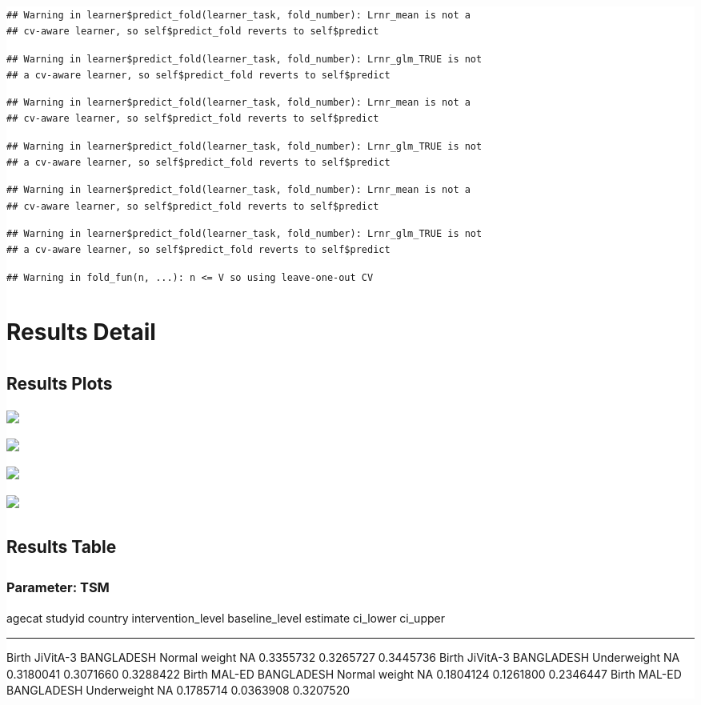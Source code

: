```
## Warning in learner$predict_fold(learner_task, fold_number): Lrnr_mean is not a
## cv-aware learner, so self$predict_fold reverts to self$predict
```

```
## Warning in learner$predict_fold(learner_task, fold_number): Lrnr_glm_TRUE is not
## a cv-aware learner, so self$predict_fold reverts to self$predict
```

```
## Warning in learner$predict_fold(learner_task, fold_number): Lrnr_mean is not a
## cv-aware learner, so self$predict_fold reverts to self$predict
```

```
## Warning in learner$predict_fold(learner_task, fold_number): Lrnr_glm_TRUE is not
## a cv-aware learner, so self$predict_fold reverts to self$predict
```

```
## Warning in learner$predict_fold(learner_task, fold_number): Lrnr_mean is not a
## cv-aware learner, so self$predict_fold reverts to self$predict
```

```
## Warning in learner$predict_fold(learner_task, fold_number): Lrnr_glm_TRUE is not
## a cv-aware learner, so self$predict_fold reverts to self$predict
```

```
## Warning in fold_fun(n, ...): n <= V so using leave-one-out CV
```




# Results Detail

## Results Plots
![](/tmp/0aa0266d-9ed4-463c-ae83-ddde21a4a61e/46726c2e-007f-4e82-ae98-46b5d340bfb6/REPORT_files/figure-html/plot_tsm-1.png)

![](/tmp/0aa0266d-9ed4-463c-ae83-ddde21a4a61e/46726c2e-007f-4e82-ae98-46b5d340bfb6/REPORT_files/figure-html/plot_rr-1.png)



![](/tmp/0aa0266d-9ed4-463c-ae83-ddde21a4a61e/46726c2e-007f-4e82-ae98-46b5d340bfb6/REPORT_files/figure-html/plot_paf-1.png)

![](/tmp/0aa0266d-9ed4-463c-ae83-ddde21a4a61e/46726c2e-007f-4e82-ae98-46b5d340bfb6/REPORT_files/figure-html/plot_par-1.png)

## Results Table

### Parameter: TSM


agecat      studyid        country      intervention_level   baseline_level     estimate     ci_lower    ci_upper
----------  -------------  -----------  -------------------  ---------------  ----------  -----------  ----------
Birth       JiVitA-3       BANGLADESH   Normal weight        NA                0.3355732    0.3265727   0.3445736
Birth       JiVitA-3       BANGLADESH   Underweight          NA                0.3180041    0.3071660   0.3288422
Birth       MAL-ED         BANGLADESH   Normal weight        NA                0.1804124    0.1261800   0.2346447
Birth       MAL-ED         BANGLADESH   Underweight          NA                0.1785714    0.0363908   0.3207520